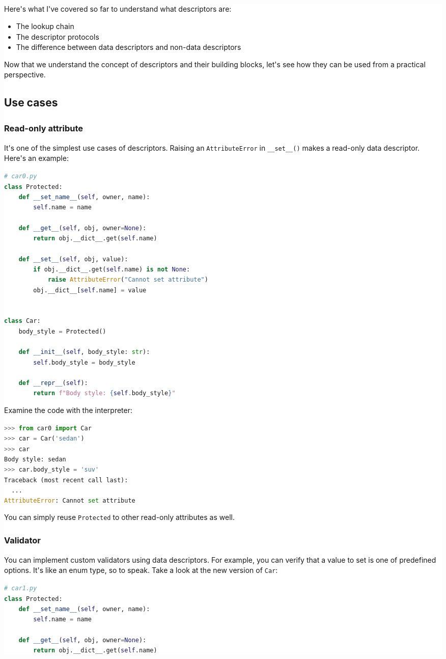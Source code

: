 
Here's what I've covered so far to understand what descriptors are:
* The lookup chain
* The descriptor protocols
* The difference between data descriptors and non-data descriptors

Now that we understand the concept of descriptors and their building blocks, let's see how they can be used from a practical perspective.

## Use cases
### Read-only attribute
It's one of the simplest use cases of descriptors.
Raising an `AttributeError` in `__set__()` makes a read-only data descriptor.
Here's an example:
```python
# car0.py
class Protected:
    def __set_name__(self, owner, name):
        self.name = name

    def __get__(self, obj, owner=None):
        return obj.__dict__.get(self.name)

    def __set__(self, obj, value):
        if obj.__dict__.get(self.name) is not None:
            raise AttributeError("Cannot set attribute")
        obj.__dict__[self.name] = value


class Car:
    body_style = Protected()

    def __init__(self, body_style: str):
        self.body_style = body_style

    def __repr__(self):
        return f"Body style: {self.body_style}"
```
Examine the code with the interpreter:
```python
>>> from car0 import Car
>>> car = Car('sedan')
>>> car
Body style: sedan
>>> car.body_style = 'suv'
Traceback (most recent call last):
  ...
AttributeError: Cannot set attribute
```
You can simply reuse `Protected` to other read-only attributes as well.

### Validator
You can implement custom validators using data descriptors.
For example, you can verify that a value to set is one of predefined options.
It's like an enum type, so to speak.
Take a look at the new version of `Car`:
```python
# car1.py
class Protected:
    def __set_name__(self, owner, name):
        self.name = name

    def __get__(self, obj, owner=None):
        return obj.__dict__.get(self.name)
```